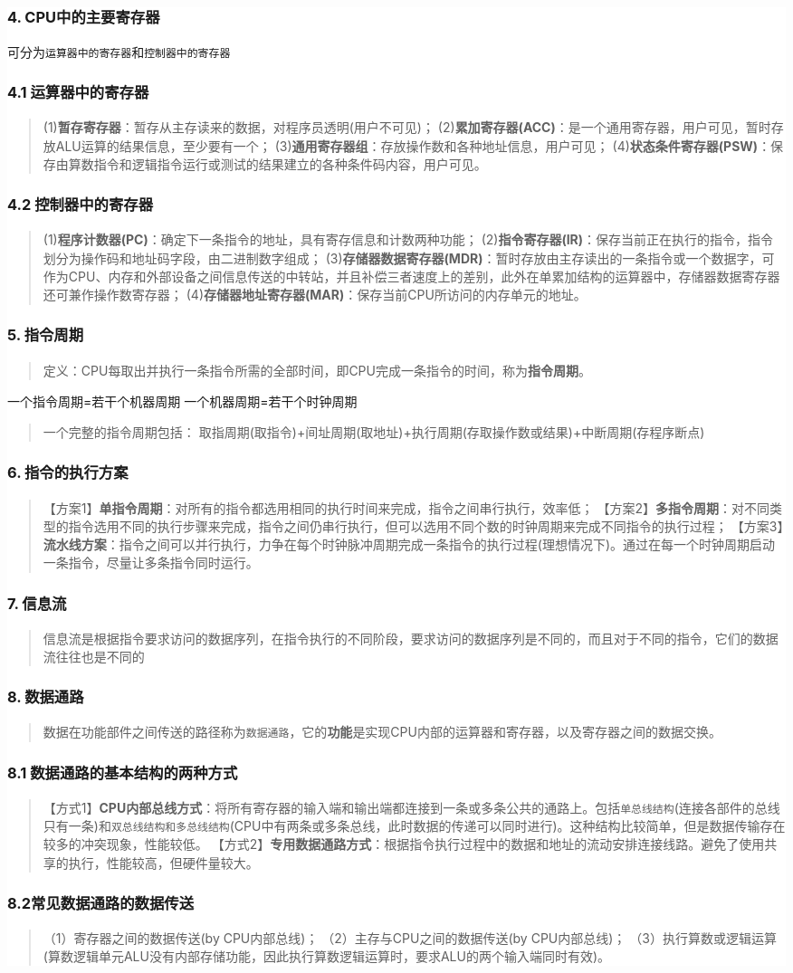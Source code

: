 ### 4. CPU中的主要寄存器

可分为`运算器中的寄存器`和`控制器中的寄存器`

### 4.1 运算器中的寄存器

> (1)**暂存寄存器**：暂存从主存读来的数据，对程序员透明(用户不可见)；
> (2)**累加寄存器(ACC)**：是一个通用寄存器，用户可见，暂时存放ALU运算的结果信息，至少要有一个；
> (3)**通用寄存器组**：存放操作数和各种地址信息，用户可见；
> (4)**状态条件寄存器(PSW)**：保存由算数指令和逻辑指令运行或测试的结果建立的各种条件码内容，用户可见。

### 4.2 控制器中的寄存器

> (1)**程序计数器(PC)**：确定下一条指令的地址，具有寄存信息和计数两种功能；
> (2)**指令寄存器(IR)**：保存当前正在执行的指令，指令划分为操作码和地址码字段，由二进制数字组成；
> (3)**存储器数据寄存器(MDR)**：暂时存放由主存读出的一条指令或一个数据字，可作为CPU、内存和外部设备之间信息传送的中转站，并且补偿三者速度上的差别，此外在单累加结构的运算器中，存储器数据寄存器还可兼作操作数寄存器；
> (4)**存储器地址寄存器(MAR)**：保存当前CPU所访问的内存单元的地址。

### 5. 指令周期

> 定义：CPU每取出并执行一条指令所需的全部时间，即CPU完成一条指令的时间，称为**指令周期**。

一个指令周期=若干个机器周期
一个机器周期=若干个时钟周期

> 一个完整的指令周期包括：
> 取指周期(取指令)+间址周期(取地址)+执行周期(存取操作数或结果)+中断周期(存程序断点)

### 6. 指令的执行方案

> 【方案1】**单指令周期**：对所有的指令都选用相同的执行时间来完成，指令之间串行执行，效率低；
> 【方案2】**多指令周期**：对不同类型的指令选用不同的执行步骤来完成，指令之间仍串行执行，但可以选用不同个数的时钟周期来完成不同指令的执行过程；
> 【方案3】**流水线方案**：指令之间可以并行执行，力争在每个时钟脉冲周期完成一条指令的执行过程(理想情况下)。通过在每一个时钟周期启动一条指令，尽量让多条指令同时运行。

### 7. 信息流

> 信息流是根据指令要求访问的数据序列，在指令执行的不同阶段，要求访问的数据序列是不同的，而且对于不同的指令，它们的数据流往往也是不同的

### 8. 数据通路

> 数据在功能部件之间传送的路径称为`数据通路`，它的**功能**是实现CPU内部的运算器和寄存器，以及寄存器之间的数据交换。

### 8.1 数据通路的基本结构的两种方式

> 【方式1】**CPU内部总线方式**：将所有寄存器的输入端和输出端都连接到一条或多条公共的通路上。包括`单总线结构`(连接各部件的总线只有一条)和`双总线结构和多总线结构`(CPU中有两条或多条总线，此时数据的传递可以同时进行)。这种结构比较简单，但是数据传输存在较多的冲突现象，性能较低。
> 【方式2】**专用数据通路方式**：根据指令执行过程中的数据和地址的流动安排连接线路。避免了使用共享的执行，性能较高，但硬件量较大。

### 8.2常见数据通路的数据传送

> （1）寄存器之间的数据传送(by CPU内部总线)；
> （2）主存与CPU之间的数据传送(by CPU内部总线)；
> （3）执行算数或逻辑运算(算数逻辑单元ALU没有内部存储功能，因此执行算数逻辑运算时，要求ALU的两个输入端同时有效)。
